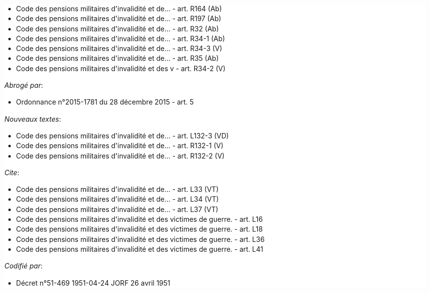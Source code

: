   - Code des pensions militaires d'invalidité et de... - art. R164 (Ab)
  - Code des pensions militaires d'invalidité et de... - art. R197 (Ab)
  - Code des pensions militaires d'invalidité et de... - art. R32 (Ab)
  - Code des pensions militaires d'invalidité et de... - art. R34-1 (Ab)
  - Code des pensions militaires d'invalidité et de... - art. R34-3 (V)
  - Code des pensions militaires d'invalidité et de... - art. R35 (Ab)
  - Code des pensions militaires d'invalidité et des v - art. R34-2 (V)

_Abrogé par_:

  - Ordonnance n°2015-1781 du 28 décembre 2015 - art. 5

_Nouveaux textes_:

  - Code des pensions militaires d'invalidité et de... - art. L132-3 (VD)
  - Code des pensions militaires d'invalidité et de... - art. R132-1 (V)
  - Code des pensions militaires d'invalidité et de... - art. R132-2 (V)

_Cite_:

  - Code des pensions militaires d'invalidité et de... - art. L33 (VT)
  - Code des pensions militaires d'invalidité et de... - art. L34 (VT)
  - Code des pensions militaires d'invalidité et de... - art. L37 (VT)
  - Code des pensions militaires d'invalidité et des victimes de guerre. - art. L16
  - Code des pensions militaires d'invalidité et des victimes de guerre. - art. L18
  - Code des pensions militaires d'invalidité et des victimes de guerre. - art. L36
  - Code des pensions militaires d'invalidité et des victimes de guerre. - art. L41

_Codifié par_:

  - Décret n°51-469 1951-04-24 JORF 26 avril 1951
